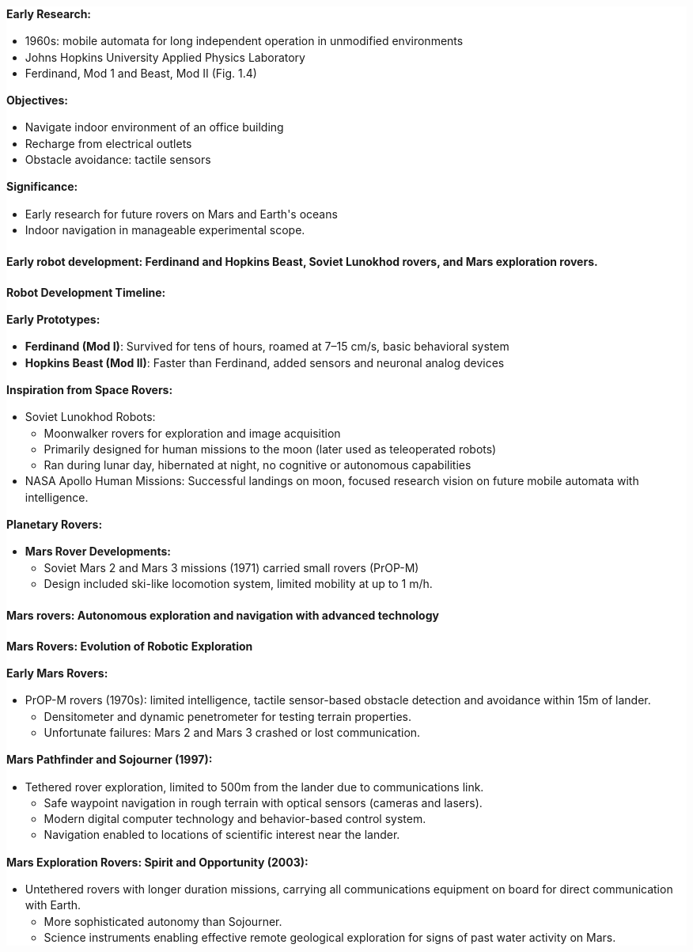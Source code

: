 **Early Research:**
- 1960s: mobile automata for long independent operation in unmodified environments
- Johns Hopkins University Applied Physics Laboratory
- Ferdinand, Mod 1 and Beast, Mod II (Fig. 1.4)

**Objectives:**
- Navigate indoor environment of an office building
- Recharge from electrical outlets
- Obstacle avoidance: tactile sensors

**Significance:**
- Early research for future rovers on Mars and Earth's oceans
- Indoor navigation in manageable experimental scope.


#### Early robot development: Ferdinand and Hopkins Beast, Soviet Lunokhod rovers, and Mars exploration rovers.

**Robot Development Timeline:**

**Early Prototypes:**
- **Ferdinand (Mod I)**: Survived for tens of hours, roamed at 7–15 cm/s, basic behavioral system
- **Hopkins Beast (Mod II)**: Faster than Ferdinand, added sensors and neuronal analog devices

**Inspiration from Space Rovers:**
- Soviet Lunokhod Robots:
  * Moonwalker rovers for exploration and image acquisition
  * Primarily designed for human missions to the moon (later used as teleoperated robots)
  * Ran during lunar day, hibernated at night, no cognitive or autonomous capabilities
- NASA Apollo Human Missions: Successful landings on moon, focused research vision on future mobile automata with intelligence.

**Planetary Rovers:**
- **Mars Rover Developments:**
  * Soviet Mars 2 and Mars 3 missions (1971) carried small rovers (PrOP-M)
  * Design included ski-like locomotion system, limited mobility at up to 1 m/h.


#### Mars rovers: Autonomous exploration and navigation with advanced technology

**Mars Rovers: Evolution of Robotic Exploration**

**Early Mars Rovers:**
- PrOP-M rovers (1970s): limited intelligence, tactile sensor-based obstacle detection and avoidance within 15m of lander.
  * Densitometer and dynamic penetrometer for testing terrain properties.
  * Unfortunate failures: Mars 2 and Mars 3 crashed or lost communication.

**Mars Pathfinder and Sojourner (1997):**
- Tethered rover exploration, limited to 500m from the lander due to communications link.
  * Safe waypoint navigation in rough terrain with optical sensors (cameras and lasers).
  * Modern digital computer technology and behavior-based control system.
  * Navigation enabled to locations of scientific interest near the lander.

**Mars Exploration Rovers: Spirit and Opportunity (2003):**
- Untethered rovers with longer duration missions, carrying all communications equipment on board for direct communication with Earth.
  * More sophisticated autonomy than Sojourner.
  * Science instruments enabling effective remote geological exploration for signs of past water activity on Mars.
